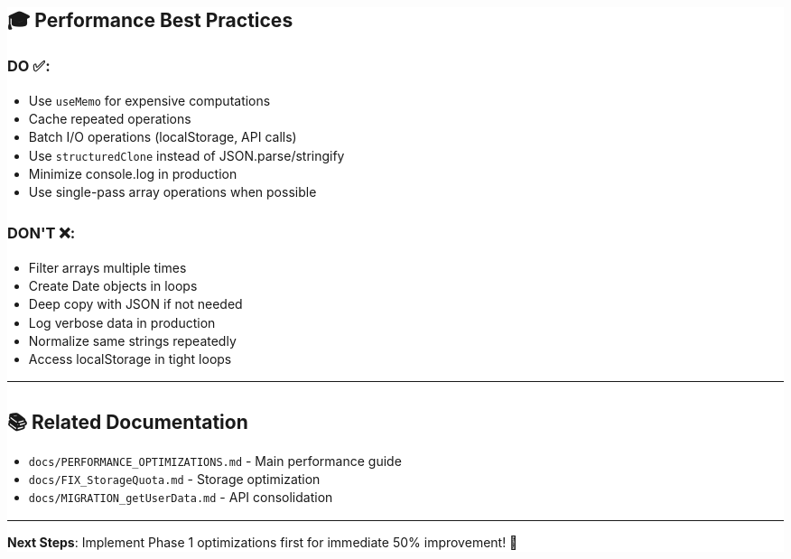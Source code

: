 
## 🎓 **Performance Best Practices**

### DO ✅:
- Use `useMemo` for expensive computations
- Cache repeated operations
- Batch I/O operations (localStorage, API calls)
- Use `structuredClone` instead of JSON.parse/stringify
- Minimize console.log in production
- Use single-pass array operations when possible

### DON'T ❌:
- Filter arrays multiple times
- Create Date objects in loops
- Deep copy with JSON if not needed
- Log verbose data in production
- Normalize same strings repeatedly
- Access localStorage in tight loops

---

## 📚 **Related Documentation**

- `docs/PERFORMANCE_OPTIMIZATIONS.md` - Main performance guide
- `docs/FIX_StorageQuota.md` - Storage optimization
- `docs/MIGRATION_getUserData.md` - API consolidation

---

**Next Steps**: Implement Phase 1 optimizations first for immediate 50% improvement! 🚀
